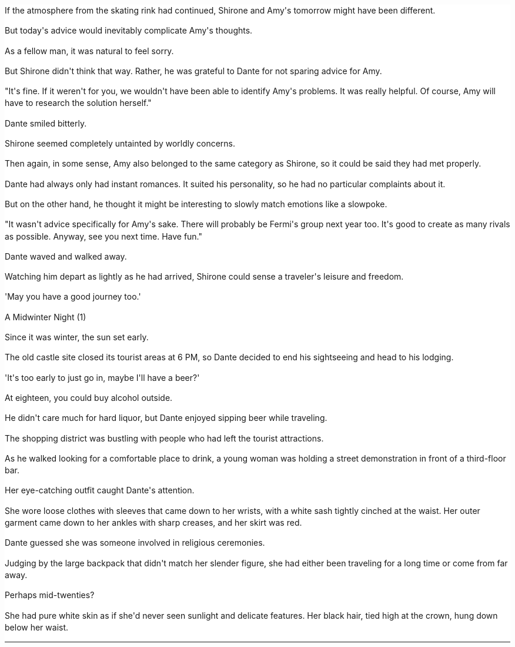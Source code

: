 If the atmosphere from the skating rink had continued, Shirone and Amy's tomorrow might have been different.

But today's advice would inevitably complicate Amy's thoughts.

As a fellow man, it was natural to feel sorry.

But Shirone didn't think that way. Rather, he was grateful to Dante for not sparing advice for Amy.

"It's fine. If it weren't for you, we wouldn't have been able to identify Amy's problems. It was really helpful. Of course, Amy will have to research the solution herself."

Dante smiled bitterly.

Shirone seemed completely untainted by worldly concerns.

Then again, in some sense, Amy also belonged to the same category as Shirone, so it could be said they had met properly.

Dante had always only had instant romances. It suited his personality, so he had no particular complaints about it.

But on the other hand, he thought it might be interesting to slowly match emotions like a slowpoke.

"It wasn't advice specifically for Amy's sake. There will probably be Fermi's group next year too. It's good to create as many rivals as possible. Anyway, see you next time. Have fun."

Dante waved and walked away.

Watching him depart as lightly as he had arrived, Shirone could sense a traveler's leisure and freedom.

'May you have a good journey too.'

A Midwinter Night (1)

Since it was winter, the sun set early.

The old castle site closed its tourist areas at 6 PM, so Dante decided to end his sightseeing and head to his lodging.

'It's too early to just go in, maybe I'll have a beer?'

At eighteen, you could buy alcohol outside.

He didn't care much for hard liquor, but Dante enjoyed sipping beer while traveling.

The shopping district was bustling with people who had left the tourist attractions.

As he walked looking for a comfortable place to drink, a young woman was holding a street demonstration in front of a third-floor bar.

Her eye-catching outfit caught Dante's attention.

She wore loose clothes with sleeves that came down to her wrists, with a white sash tightly cinched at the waist. Her outer garment came down to her ankles with sharp creases, and her skirt was red.

Dante guessed she was someone involved in religious ceremonies.

Judging by the large backpack that didn't match her slender figure, she had either been traveling for a long time or come from far away.

Perhaps mid-twenties?

She had pure white skin as if she'd never seen sunlight and delicate features. Her black hair, tied high at the crown, hung down below her waist.

---
